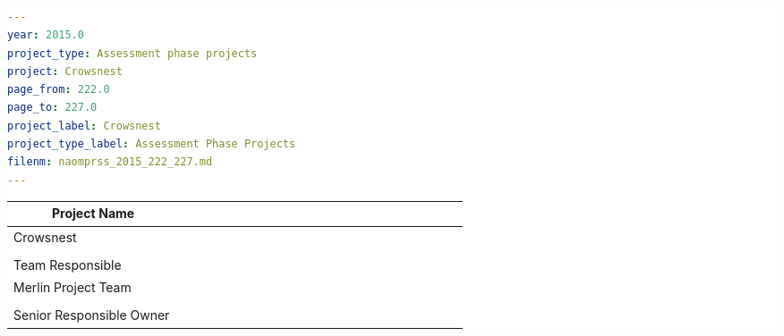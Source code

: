 ```yaml
---
year: 2015.0
project_type: Assessment phase projects
project: Crowsnest
page_from: 222.0
page_to: 227.0
project_label: Crowsnest
project_type_label: Assessment Phase Projects
filenm: naomprss_2015_222_227.md
---
```

<table>
<colgroup>
<col style="width: 37%" />
<col style="width: 11%" />
<col style="width: 28%" />
<col style="width: 22%" />
</colgroup>
<thead>
<tr>
<th>
Project Name
</th>
<th></th>
<th colspan="2"></th>
</tr>
</thead>
<tbody>
<tr>
<td>
Crowsnest
</td>
<td></td>
<td colspan="2"></td>
</tr>
<tr>
<td></td>
<td></td>
<td colspan="2"></td>
</tr>
<tr>
<td>
Team Responsible
</td>
<td></td>
<td colspan="2"></td>
</tr>
<tr>
<td>
Merlin Project Team
</td>
<td></td>
<td colspan="2"></td>
</tr>
<tr>
<td></td>
<td></td>
<td colspan="2"></td>
</tr>
<tr>
<td>
Senior Responsible Owner